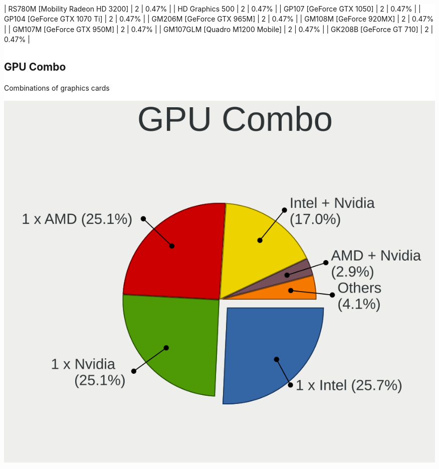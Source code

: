 | RS780M [Mobility Radeon HD 3200]                                          | 2         | 0.47%   |
| HD Graphics 500                                                           | 2         | 0.47%   |
| GP107 [GeForce GTX 1050]                                                  | 2         | 0.47%   |
| GP104 [GeForce GTX 1070 Ti]                                               | 2         | 0.47%   |
| GM206M [GeForce GTX 965M]                                                 | 2         | 0.47%   |
| GM108M [GeForce 920MX]                                                    | 2         | 0.47%   |
| GM107M [GeForce GTX 950M]                                                 | 2         | 0.47%   |
| GM107GLM [Quadro M1200 Mobile]                                            | 2         | 0.47%   |
| GK208B [GeForce GT 710]                                                   | 2         | 0.47%   |

GPU Combo
---------

Combinations of graphics cards

![GPU Combo](./All/images/pie_chart/gpu_combo.svg)
